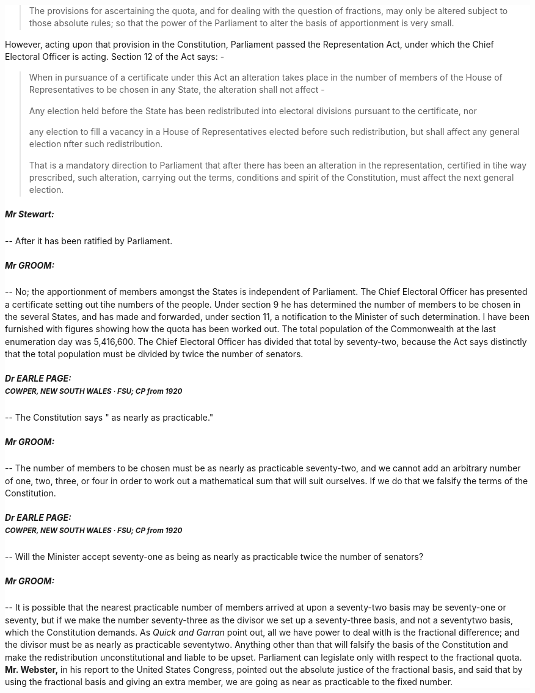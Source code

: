   >The provisions for ascertaining the quota, and for dealing with the question of fractions, may only be altered subject to those absolute rules; so that the power of the Parliament to alter the basis of apportionment is very small. 

However, acting upon that provision in the Constitution, Parliament passed the Representation Act, under which the Chief Electoral Officer is acting. Section 12 of the Act says: - 

  >When in pursuance of a certificate under this Act an alteration takes place in the number of members of the House of Representatives to be chosen in any State, the alteration shall not affect - 
  >
  >Any election held before the State has been redistributed into electoral divisions pursuant to the certificate, nor 
  >
  >any election to fill a vacancy in a House of Representatives elected before such redistribution, but shall affect any general election nfter such redistribution. 
  >
  >That is a mandatory direction to Parliament that after there has been an alteration in the representation, certified in tihe way prescribed, such alteration, carrying out the terms, conditions and spirit of the Constitution, must affect the next general election. 

##### Mr Stewart:

-- After it has been ratified by Parliament. 

##### Mr GROOM:

-- No; the apportionment of members amongst the States is independent of Parliament. The Chief Electoral Officer has presented a certificate setting out tihe numbers of the people. Under section 9 he has determined the number of members to be chosen in the several States, and has made and forwarded, under section 11, a notification to the Minister of such determination. I have been furnished with figures showing how the quota has been worked out. The total population of the Commonwealth at the last enumeration day was 5,416,600. The Chief Electoral Officer has divided that total by seventy-two, because the Act says distinctly that the total population must be divided by twice the number of senators. 

##### Dr EARLE PAGE:<br><small class="text-muted">COWPER, NEW SOUTH WALES &middot; FSU; CP from 1920</small>

-- The Constitution says " as nearly as practicable." 

##### Mr GROOM:

-- The number of members to be chosen must be as nearly as practicable seventy-two, and we cannot add an arbitrary number of one, two, three, or four in order to work out a mathematical sum that will suit ourselves. If we do that we falsify the terms of the Constitution. 

##### Dr EARLE PAGE:<br><small class="text-muted">COWPER, NEW SOUTH WALES &middot; FSU; CP from 1920</small>

-- Will the Minister accept seventy-one as being as nearly as practicable twice the number of senators? 

##### Mr GROOM:

-- It is possible that the nearest practicable number of members arrived at upon a seventy-two basis may be seventy-one or seventy, but if we make the number seventy-three as the divisor we set up a seventy-three basis, and not a seventytwo basis, which the Constitution demands. As  *Quick and Garran*  point out, all we have power to deal witlh is the fractional difference; and the divisor must be as nearly as practicable seventytwo. Anything other than that will falsify the basis of the Constitution and make the redistribution unconstitutional and liable to be upset. Parliament can legislate only witlh respect to the fractional quota.  **Mr. Webster,**  in his report to the United States Congress, pointed out the absolute justice of the fractional basis, and said that by using the fractional basis and giving an extra member, we are going as near as practicable to the fixed number. 
